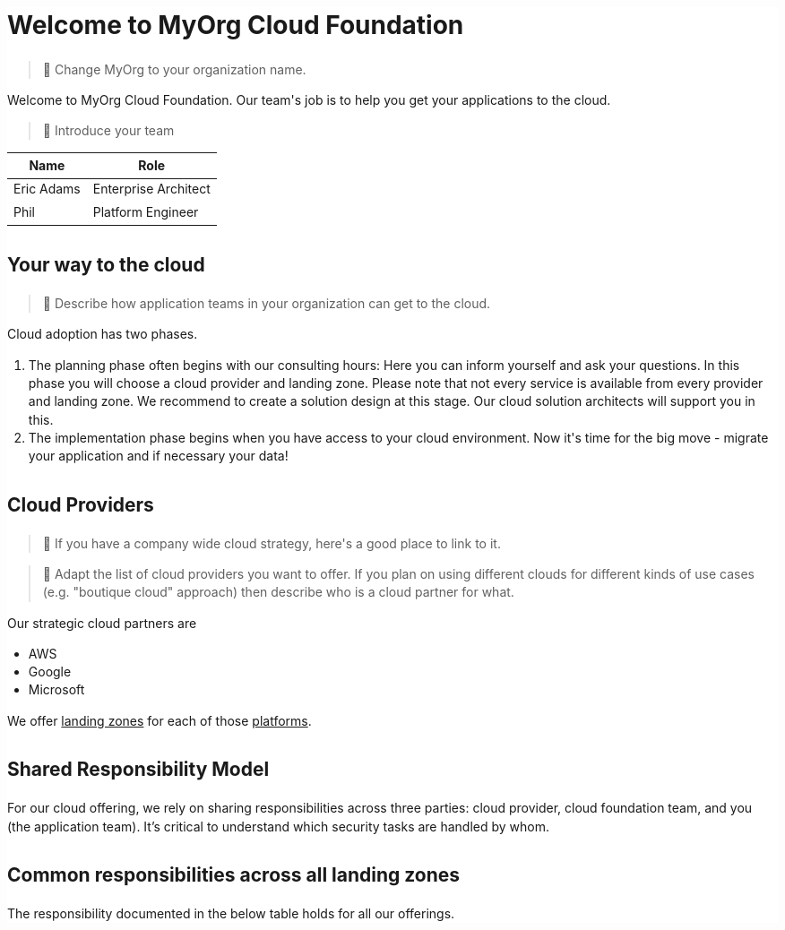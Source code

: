 # Welcome to MyOrg Cloud Foundation

> 🚧 Change MyOrg to your organization name.

Welcome to MyOrg Cloud Foundation. Our team's job is to help you get your applications to the cloud.

> 🚧 Introduce your team

| Name       | Role                 |
|------------|----------------------|
| Eric Adams | Enterprise Architect |
| Phil       | Platform Engineer    |

## Your way to the cloud

> 🚧 Describe how application teams in your organization can get to the cloud.

Cloud adoption has two phases.

1. The planning phase often begins with our consulting hours: Here you can inform yourself and ask your questions. In this phase you will choose a cloud provider and landing zone. Please note that not every service is available from every provider and landing zone. We recommend to create a solution design at this stage. Our cloud solution architects will support you in this.
2. The implementation phase begins when you have access to your cloud environment. Now it's time for the big move - migrate your application and if necessary your data!

## Cloud Providers

> 🚧 If you have a company wide cloud strategy, here's a good place to link to it.

> 🚧 Adapt the list of cloud providers you want to offer. If you plan on using different clouds for different kinds of use cases (e.g. "boutique cloud" approach) then describe who is a cloud partner for what.

Our strategic cloud partners are

- AWS
- Google
- Microsoft

We offer [landing zones](./concepts.md#landing-zone) for each of those [platforms](/platforms/).

## Shared Responsibility Model

For our cloud offering, we rely on sharing responsibilities across three parties: cloud provider, cloud foundation team, and you (the application team).
It’s critical to understand which security tasks are handled by whom.

## Common responsibilities across all landing zones

The responsibility documented in the below table holds for all our offerings.
